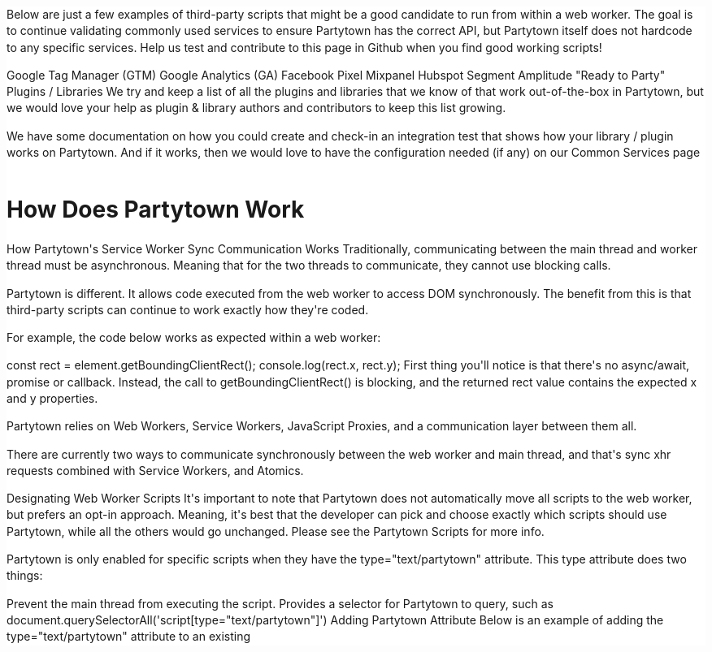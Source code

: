 Below are just a few examples of third-party scripts that might be a good candidate to run from within a web worker. The goal is to continue validating commonly used services to ensure Partytown has the correct API, but Partytown itself does not hardcode to any specific services. Help us test and contribute to this page in Github when you find good working scripts!

Google Tag Manager (GTM)
Google Analytics (GA)
Facebook Pixel
Mixpanel
Hubspot
Segment
Amplitude
"Ready to Party" Plugins / Libraries
We try and keep a list of all the plugins and libraries that we know of that work out-of-the-box in Partytown, but we would love your help as plugin & library authors and contributors to keep this list growing.

We have some documentation on how you could create and check-in an integration test that shows how your library / plugin works on Partytown. And if it works, then we would love to have the configuration needed (if any) on our Common Services page


# How Does Partytown Work
How Partytown's Service Worker Sync Communication Works
Traditionally, communicating between the main thread and worker thread must be asynchronous. Meaning that for the two threads to communicate, they cannot use blocking calls.

Partytown is different. It allows code executed from the web worker to access DOM synchronously. The benefit from this is that third-party scripts can continue to work exactly how they're coded.

For example, the code below works as expected within a web worker:

const rect = element.getBoundingClientRect();
console.log(rect.x, rect.y);
First thing you'll notice is that there's no async/await, promise or callback. Instead, the call to getBoundingClientRect() is blocking, and the returned rect value contains the expected x and y properties.

Partytown relies on Web Workers, Service Workers, JavaScript Proxies, and a communication layer between them all.

There are currently two ways to communicate synchronously between the web worker and main thread, and that's sync xhr requests combined with Service Workers, and Atomics.

Designating Web Worker Scripts
It's important to note that Partytown does not automatically move all scripts to the web worker, but prefers an opt-in approach. Meaning, it's best that the developer can pick and choose exactly which scripts should use Partytown, while all the others would go unchanged. Please see the Partytown Scripts for more info.

Partytown is only enabled for specific scripts when they have the type="text/partytown" attribute. This type attribute does two things:

Prevent the main thread from executing the script.
Provides a selector for Partytown to query, such as document.querySelectorAll('script[type="text/partytown"]')
Adding Partytown Attribute
Below is an example of adding the type="text/partytown" attribute to an existing <script>.
